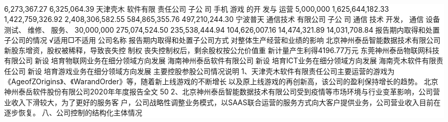 6,273,367.27
6,325,064.39
天津壳木
软件有限
责任公司
子公
司
手机
游戏
的开
发与
运营
5,000,000
1,625,644,182.33
1,422,759,326.92
2,408,306,582.55
584,865,355.76
497,210,244.30
宁波普天
通信技术
有限公司
子公
司
通信
技术
开发，
通信
设备
测试、
维修、
服务、
30,000,000
275,074,524.50
235,538,444.94
104,626,007.16
14,474,321.89
14,031,708.84
报告期内取得和处置子公司的情况
√适用□不适用
公司名称
报告期内取得和处置子公司方式
对整体生产经营和业绩的影响
北京神州泰岳智能数据技术有限公司
新股东增资，股权被稀释，导致丧失控
制权
丧失控制权后，剩余股权按公允价值重
新计量产生利得4196.77万元
东莞神州泰岳物联网科技有限公司
新设
培育物联网业务在细分领域方向发展
海南神州泰岳软件有限公司
新设
培育ICT业务在细分领域方向发展
海南壳木软件有限责任公司
新设
培育游戏业务在细分领域方向发展
主要控股参股公司情况说明
1、天津壳木软件有限责任公司主要运营的游戏为《AgeofZOrigins》、《WarandOrder》等，随着新上线游戏的不断增长
以及原上线游戏的再创新高，该公司的盈利保持增长的趋势。
北京神州泰岳软件股份有限公司2020年年度报告全文
50
2、北京神州泰岳智能数据技术有限公司受到疫情等市场环境与行业变革影响，公司营业收入下滑较大，为了更好的服务客
户，公司战略性调整业务模式，以SAAS联合运营的服务方式向大客户提供业务，公司营业收入目前在逐步恢复。
八、公司控制的结构化主体情况